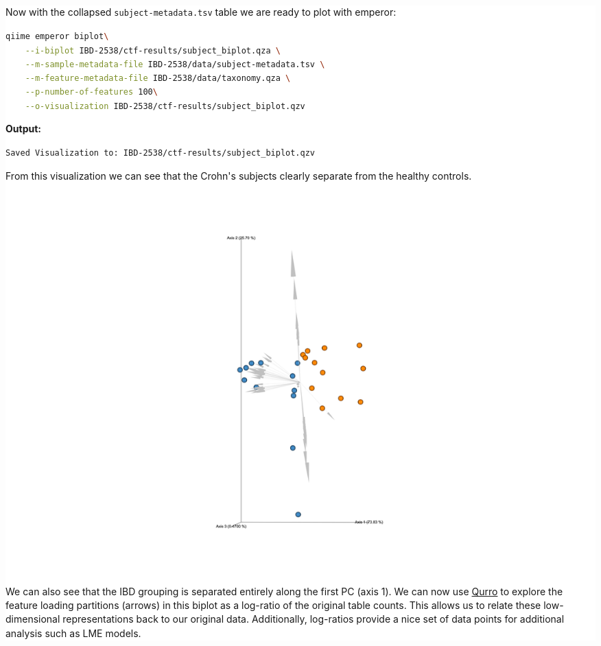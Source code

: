 Now with the collapsed `subject-metadata.tsv` table we are ready to plot with emperor: 

```bash
qiime emperor biplot\
    --i-biplot IBD-2538/ctf-results/subject_biplot.qza \
    --m-sample-metadata-file IBD-2538/data/subject-metadata.tsv \
    --m-feature-metadata-file IBD-2538/data/taxonomy.qza \
    --p-number-of-features 100\
    --o-visualization IBD-2538/ctf-results/subject_biplot.qzv
```
**Output:**
```bash
Saved Visualization to: IBD-2538/ctf-results/subject_biplot.qzv
```

From this visualization we can see that the Crohn's subjects clearly separate from the healthy controls.

![image.png](etc/per_subject_biplot.png)


We can also see that the IBD grouping is separated entirely along the first PC (axis 1). We can now use [Qurro](https://github.com/biocore/qurro) to explore the feature loading partitions (arrows) in this biplot as a log-ratio of the original table counts. This allows us to relate these low-dimensional representations back to our original data. Additionally, log-ratios provide a nice set of data points for additional analysis such as LME models. 
